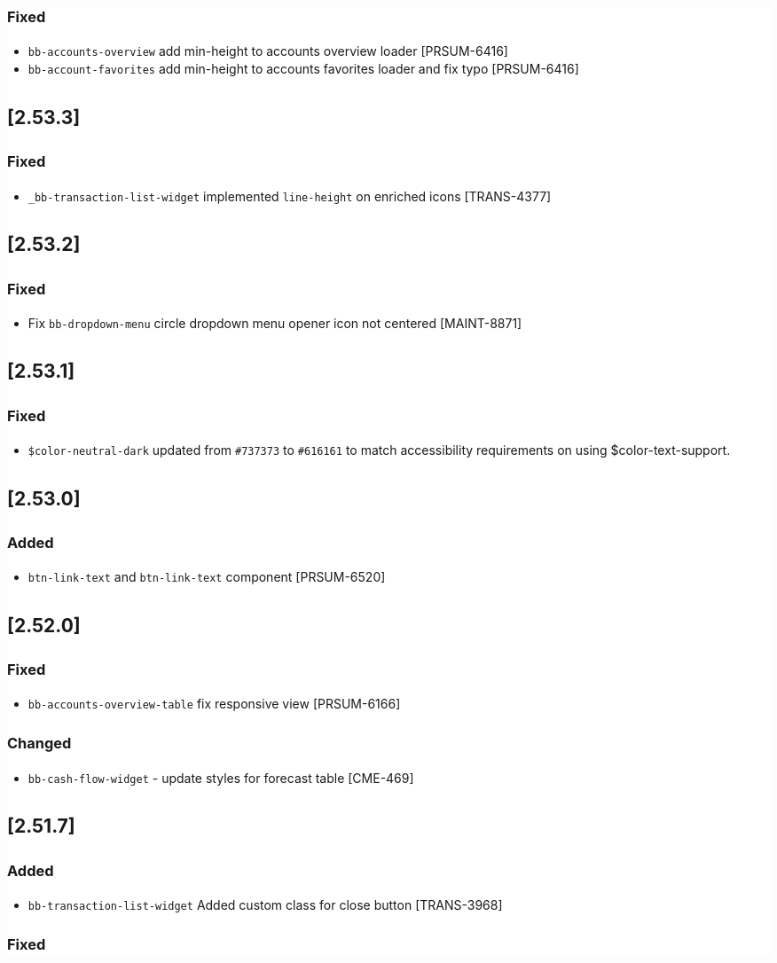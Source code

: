 ### Fixed

- `bb-accounts-overview` add min-height to accounts overview loader [PRSUM-6416]
- `bb-account-favorites` add min-height to accounts favorites loader and fix typo [PRSUM-6416]

## [2.53.3]

### Fixed

- `_bb-transaction-list-widget` implemented `line-height` on enriched icons [TRANS-4377]

## [2.53.2]

### Fixed

- Fix `bb-dropdown-menu` circle dropdown menu opener icon not centered [MAINT-8871]

## [2.53.1]

### Fixed

- `$color-neutral-dark` updated from `#737373` to `#616161` to match accessibility requirements on using \$color-text-support.

## [2.53.0]

### Added

- `btn-link-text` and `btn-link-text` component [PRSUM-6520]

## [2.52.0]

### Fixed

- `bb-accounts-overview-table` fix responsive view [PRSUM-6166]

### Changed

- `bb-cash-flow-widget` - update styles for forecast table [CME-469]

## [2.51.7]

### Added

- `bb-transaction-list-widget` Added custom class for close button [TRANS-3968]

### Fixed
